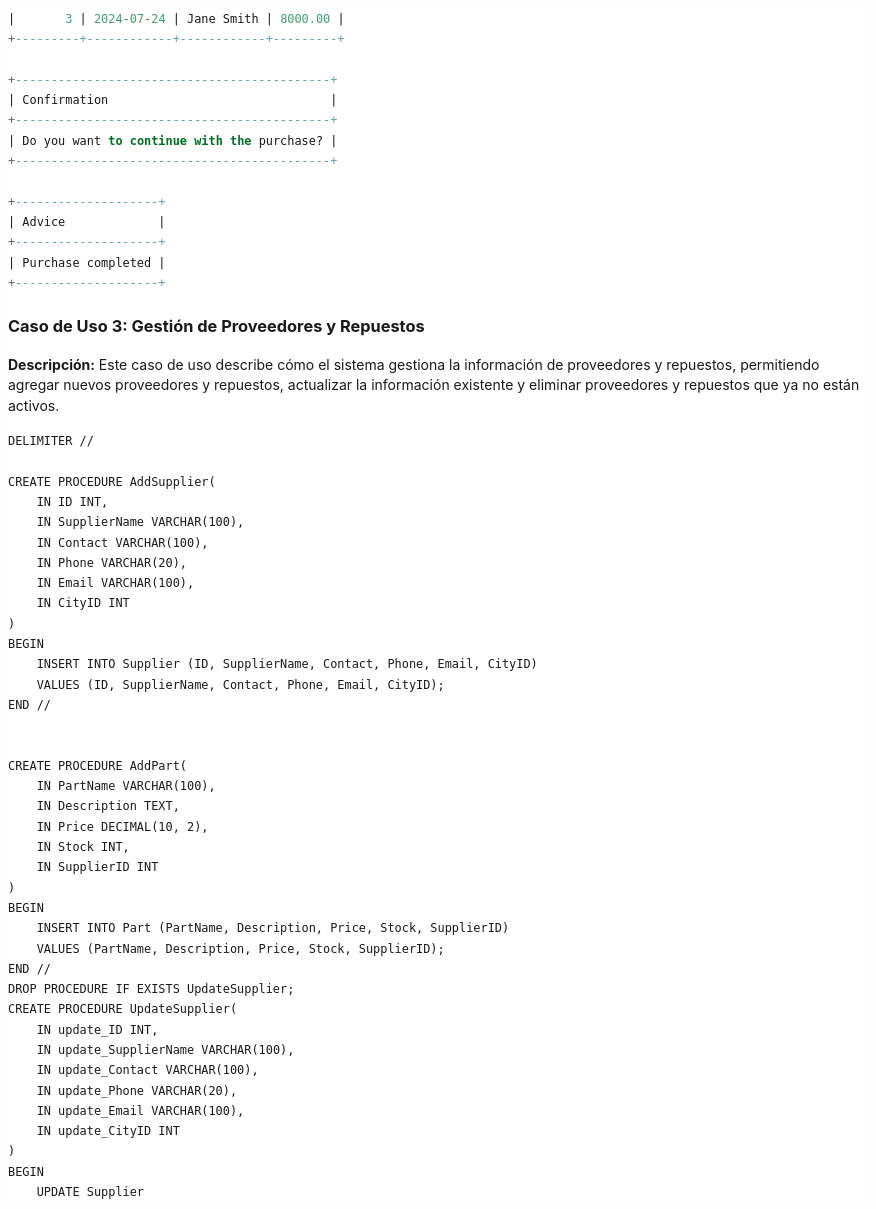  ```sql
|       3 | 2024-07-24 | Jane Smith | 8000.00 |
+---------+------------+------------+---------+

+--------------------------------------------+
| Confirmation                               |
+--------------------------------------------+
| Do you want to continue with the purchase? |
+--------------------------------------------+

+--------------------+
| Advice             |
+--------------------+
| Purchase completed |
+--------------------+

 ```

### 

### Caso de Uso 3: Gestión de Proveedores y Repuestos

**Descripción:** Este caso de uso describe cómo el sistema gestiona la información de proveedores y
repuestos, permitiendo agregar nuevos proveedores y repuestos, actualizar la información
existente y eliminar proveedores y repuestos que ya no están activos.

```mysql
DELIMITER //

CREATE PROCEDURE AddSupplier(
    IN ID INT,
    IN SupplierName VARCHAR(100),
    IN Contact VARCHAR(100),
    IN Phone VARCHAR(20),
    IN Email VARCHAR(100),
    IN CityID INT
)
BEGIN
    INSERT INTO Supplier (ID, SupplierName, Contact, Phone, Email, CityID)
    VALUES (ID, SupplierName, Contact, Phone, Email, CityID);
END //


CREATE PROCEDURE AddPart(
    IN PartName VARCHAR(100),
    IN Description TEXT,
    IN Price DECIMAL(10, 2),
    IN Stock INT,
    IN SupplierID INT
)
BEGIN
    INSERT INTO Part (PartName, Description, Price, Stock, SupplierID)
    VALUES (PartName, Description, Price, Stock, SupplierID);
END //
DROP PROCEDURE IF EXISTS UpdateSupplier;
CREATE PROCEDURE UpdateSupplier(
    IN update_ID INT,
    IN update_SupplierName VARCHAR(100),
    IN update_Contact VARCHAR(100),
    IN update_Phone VARCHAR(20),
    IN update_Email VARCHAR(100),
    IN update_CityID INT
)
BEGIN
    UPDATE Supplier
```